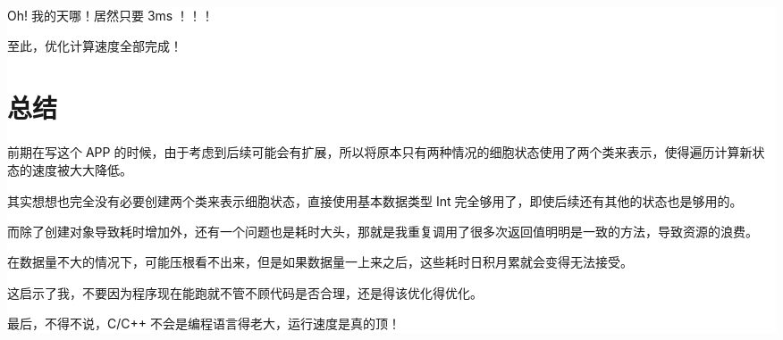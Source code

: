 Oh! 我的天哪！居然只要 3ms ！！！

至此，优化计算速度全部完成！

# 总结
前期在写这个 APP 的时候，由于考虑到后续可能会有扩展，所以将原本只有两种情况的细胞状态使用了两个类来表示，使得遍历计算新状态的速度被大大降低。

其实想想也完全没有必要创建两个类来表示细胞状态，直接使用基本数据类型 Int 完全够用了，即使后续还有其他的状态也是够用的。

而除了创建对象导致耗时增加外，还有一个问题也是耗时大头，那就是我重复调用了很多次返回值明明是一致的方法，导致资源的浪费。

在数据量不大的情况下，可能压根看不出来，但是如果数据量一上来之后，这些耗时日积月累就会变得无法接受。

这启示了我，不要因为程序现在能跑就不管不顾代码是否合理，还是得该优化得优化。

最后，不得不说，C/C++ 不会是编程语言得老大，运行速度是真的顶！